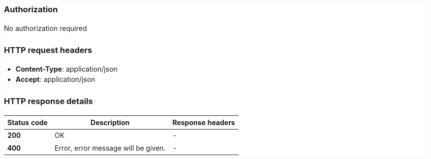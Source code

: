 ### Authorization

No authorization required

### HTTP request headers

 - **Content-Type**: application/json
 - **Accept**: application/json

### HTTP response details
| Status code | Description | Response headers |
|-------------|-------------|------------------|
**200** | OK |  -  |
**400** | Error, error message will be given. |  -  |

